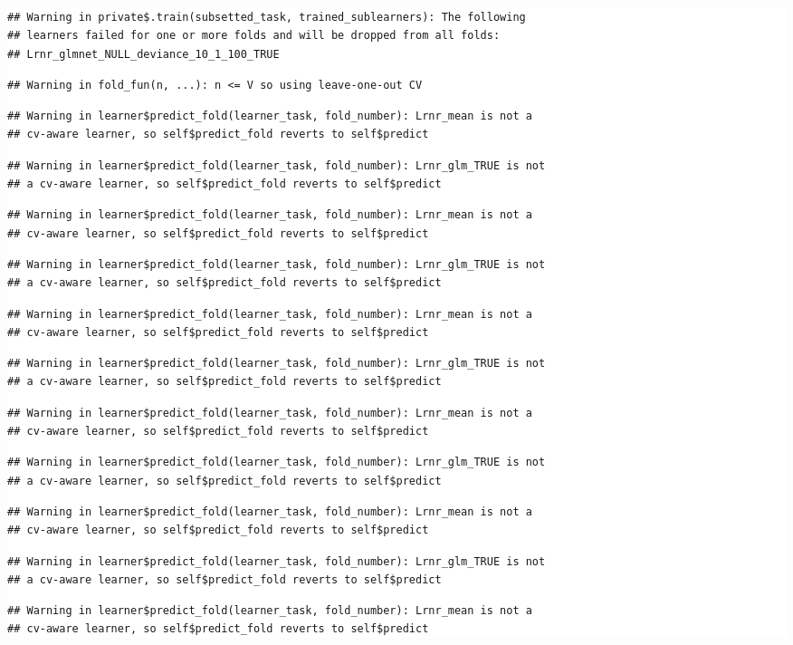 ```
## Warning in private$.train(subsetted_task, trained_sublearners): The following
## learners failed for one or more folds and will be dropped from all folds:
## Lrnr_glmnet_NULL_deviance_10_1_100_TRUE
```

```
## Warning in fold_fun(n, ...): n <= V so using leave-one-out CV
```

```
## Warning in learner$predict_fold(learner_task, fold_number): Lrnr_mean is not a
## cv-aware learner, so self$predict_fold reverts to self$predict
```

```
## Warning in learner$predict_fold(learner_task, fold_number): Lrnr_glm_TRUE is not
## a cv-aware learner, so self$predict_fold reverts to self$predict
```

```
## Warning in learner$predict_fold(learner_task, fold_number): Lrnr_mean is not a
## cv-aware learner, so self$predict_fold reverts to self$predict
```

```
## Warning in learner$predict_fold(learner_task, fold_number): Lrnr_glm_TRUE is not
## a cv-aware learner, so self$predict_fold reverts to self$predict
```

```
## Warning in learner$predict_fold(learner_task, fold_number): Lrnr_mean is not a
## cv-aware learner, so self$predict_fold reverts to self$predict
```

```
## Warning in learner$predict_fold(learner_task, fold_number): Lrnr_glm_TRUE is not
## a cv-aware learner, so self$predict_fold reverts to self$predict
```

```
## Warning in learner$predict_fold(learner_task, fold_number): Lrnr_mean is not a
## cv-aware learner, so self$predict_fold reverts to self$predict
```

```
## Warning in learner$predict_fold(learner_task, fold_number): Lrnr_glm_TRUE is not
## a cv-aware learner, so self$predict_fold reverts to self$predict
```

```
## Warning in learner$predict_fold(learner_task, fold_number): Lrnr_mean is not a
## cv-aware learner, so self$predict_fold reverts to self$predict
```

```
## Warning in learner$predict_fold(learner_task, fold_number): Lrnr_glm_TRUE is not
## a cv-aware learner, so self$predict_fold reverts to self$predict
```

```
## Warning in learner$predict_fold(learner_task, fold_number): Lrnr_mean is not a
## cv-aware learner, so self$predict_fold reverts to self$predict
```
